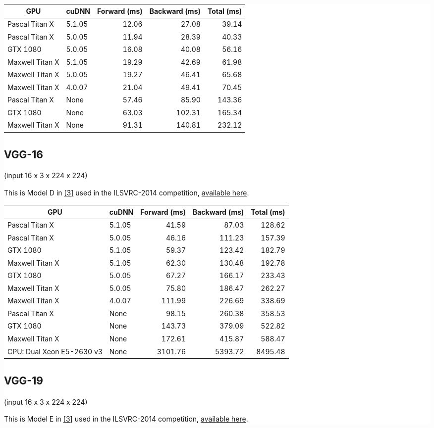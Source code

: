 |GPU|cuDNN|Forward (ms)|Backward (ms)|Total (ms)|
|---|---|---:|---:|---:|
|Pascal Titan X|5.1.05|12.06|27.08|39.14|
|Pascal Titan X|5.0.05|11.94|28.39|40.33|
|GTX 1080|5.0.05|16.08|40.08|56.16|
|Maxwell Titan X|5.1.05|19.29|42.69|61.98|
|Maxwell Titan X|5.0.05|19.27|46.41|65.68|
|Maxwell Titan X|4.0.07|21.04|49.41|70.45|
|Pascal Titan X|None|57.46|85.90|143.36|
|GTX 1080|None|63.03|102.31|165.34|
|Maxwell Titan X|None|91.31|140.81|232.12|


## VGG-16
(input 16 x 3 x 224 x 224)

This is Model D in [[3]](#vgg-paper) used in the ILSVRC-2014 competition,
[available here](https://gist.github.com/ksimonyan/211839e770f7b538e2d8#file-readme-md).

|GPU|cuDNN|Forward (ms)|Backward (ms)|Total (ms)|
|---|---|---:|---:|---:|
|Pascal Titan X|5.1.05|41.59|87.03|128.62|
|Pascal Titan X|5.0.05|46.16|111.23|157.39|
|GTX 1080|5.1.05|59.37|123.42|182.79|
|Maxwell Titan X|5.1.05|62.30|130.48|192.78|
|GTX 1080|5.0.05|67.27|166.17|233.43|
|Maxwell Titan X|5.0.05|75.80|186.47|262.27|
|Maxwell Titan X|4.0.07|111.99|226.69|338.69|
|Pascal Titan X|None|98.15|260.38|358.53|
|GTX 1080|None|143.73|379.09|522.82|
|Maxwell Titan X|None|172.61|415.87|588.47|
|CPU: Dual Xeon E5-2630 v3|None|3101.76|5393.72|8495.48|



## VGG-19
(input 16 x 3 x 224 x 224)

This is Model E in [[3]](#vgg-paper) used in the ILSVRC-2014 competition,
[available here](https://gist.github.com/ksimonyan/3785162f95cd2d5fee77#file-readme-md).
